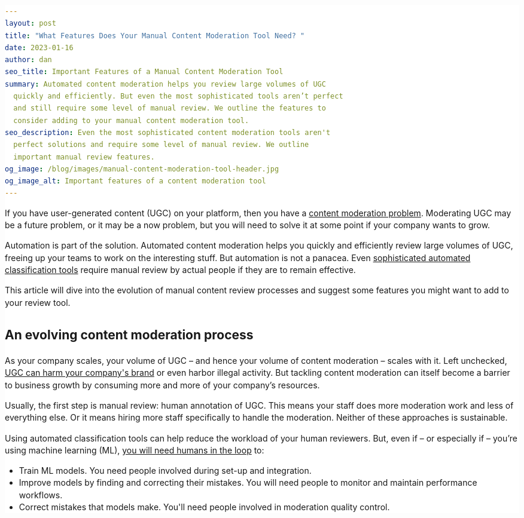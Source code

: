```yaml
---
layout: post
title: "What Features Does Your Manual Content Moderation Tool Need? "
date: 2023-01-16
author: dan
seo_title: Important Features of a Manual Content Moderation Tool
summary: Automated content moderation helps you review large volumes of UGC
  quickly and efficiently. But even the most sophisticated tools aren’t perfect
  and still require some level of manual review. We outline the features to
  consider adding to your manual content moderation tool.
seo_description: Even the most sophisticated content moderation tools aren't
  perfect solutions and require some level of manual review. We outline
  important manual review features.
og_image: /blog/images/manual-content-moderation-tool-header.jpg
og_image_alt: Important features of a content moderation tool
---
```


If you have user-generated content (UGC) on your platform, then you have a [content moderation problem](https://www.nyckel.com/blog/what-is-content-moderation/). Moderating UGC may be a future problem, or it may be a now problem, but you will need to solve it at some point if your company wants to grow.

Automation is part of the solution. Automated content moderation helps you quickly and efficiently review large volumes of UGC, freeing up your teams to work on the interesting stuff. But automation is not a panacea. Even [sophisticated automated classification tools](https://www.nyckel.com/blog/custom-ai-assisted-content-moderation-pipeline/) require manual review by actual people if they are to remain effective.

This article will dive into the evolution of manual content review processes and suggest some features you might want to add to your review tool.

## An evolving content moderation process

As your company scales, your volume of UGC – and hence your volume of content moderation – scales with it. Left unchecked, [UGC can harm your company's brand](https://www.nyckel.com/blog/why-content-moderation-is-important-for-your-business/) or even harbor illegal activity. But tackling content moderation can itself become a barrier to business growth by consuming more and more of your company’s resources.

Usually, the first step is manual review: human annotation of UGC. This means your staff does more moderation work and less of everything else. Or it means hiring more staff specifically to handle the moderation. Neither of these approaches is sustainable.

Using automated classification tools can help reduce the workload of your human reviewers. But, even if – or especially if – you’re using machine learning (ML), [you will need humans in the loop](https://www.nyckel.com/blog/ai-content-moderation-best-practices/) to:

* Train ML models. You need people involved during set-up and integration.
* Improve models by finding and correcting their mistakes. You will need people to monitor and maintain performance workflows.
* Correct mistakes that models make. You'll need people involved in moderation quality control.
